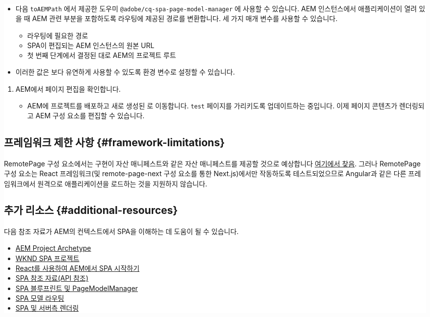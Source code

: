    * 다음 `toAEMPath` 에서 제공한 도우미 `@adobe/cq-spa-page-model-manager` 에 사용할 수 있습니다. AEM 인스턴스에서 애플리케이션이 열려 있을 때 AEM 관련 부분을 포함하도록 라우팅에 제공된 경로를 변환합니다. 세 가지 매개 변수를 사용할 수 있습니다.
      * 라우팅에 필요한 경로
      * SPA이 편집되는 AEM 인스턴스의 원본 URL
      * 첫 번째 단계에서 결정된 대로 AEM의 프로젝트 루트

   * 이러한 값은 보다 유연하게 사용할 수 있도록 환경 변수로 설정할 수 있습니다.

1. AEM에서 페이지 편집을 확인합니다.

   * AEM에 프로젝트를 배포하고 새로 생성된 로 이동합니다. `test` 페이지를 가리키도록 업데이트하는 중입니다. 이제 페이지 콘텐츠가 렌더링되고 AEM 구성 요소를 편집할 수 있습니다.

## 프레임워크 제한 사항 {#framework-limitations}

RemotePage 구성 요소에서는 구현이 자산 매니페스트와 같은 자산 매니페스트를 제공할 것으로 예상합니다 [여기에서 찾음](https://github.com/shellscape/webpack-manifest-plugin). 그러나 RemotePage 구성 요소는 React 프레임워크(및 remote-page-next 구성 요소를 통한 Next.js)에서만 작동하도록 테스트되었으므로 Angular과 같은 다른 프레임워크에서 원격으로 애플리케이션을 로드하는 것을 지원하지 않습니다.

## 추가 리소스 {#additional-resources}

다음 참조 자료가 AEM의 컨텍스트에서 SPA을 이해하는 데 도움이 될 수 있습니다.

* [AEM Project Archetype](https://experienceleague.adobe.com/docs/experience-manager-core-components/using/developing/archetype/overview.html)
* [WKND SPA 프로젝트](https://experienceleague.adobe.com/docs/experience-manager-learn/sites/spa-editor/spa-editor-framework-feature-video-use.html?lang=ko-KR)
* [React를 사용하여 AEM에서 SPA 시작하기](spa-getting-started-react.md)
* [SPA 참조 자료(API 참조)](spa-reference-materials.md)
* [SPA 블루프린트 및 PageModelManager](spa-blueprint.md#pagemodelmanager)
* [SPA 모델 라우팅](spa-routing.md)
* [SPA 및 서버측 렌더링](spa-ssr.md)
